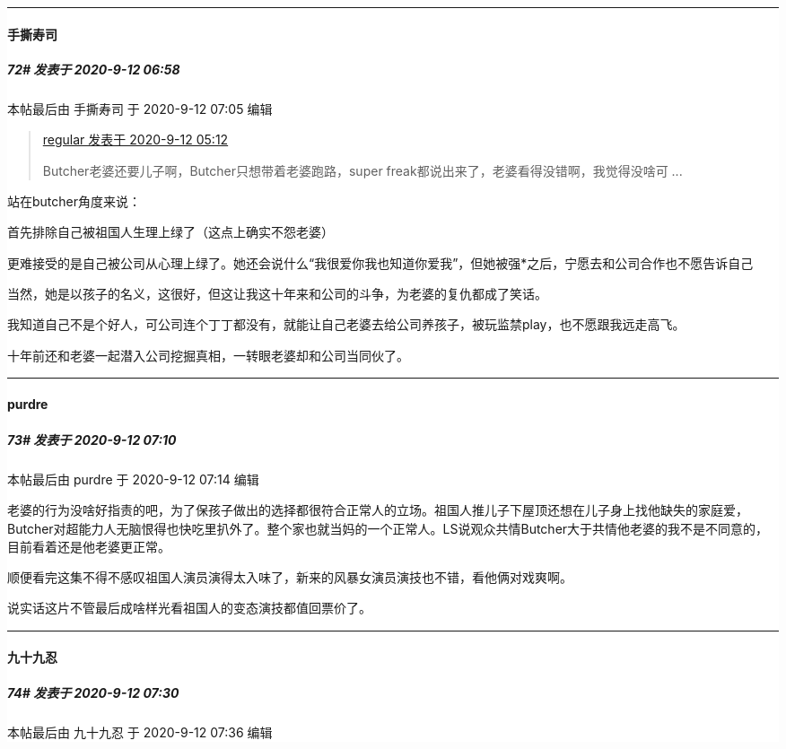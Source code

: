 

-----

####  手撕寿司  
##### 72#       发表于 2020-9-12 06:58



 本帖最后由 手撕寿司 于 2020-9-12 07:05 编辑 
<blockquote><a href="httphttps://bbs.saraba1st.com/2b/forum.php?mod=redirect&amp;goto=findpost&amp;pid=48711514&amp;ptid=1958271" target="_blank">regular 发表于 2020-9-12 05:12</a>

Butcher老婆还要儿子啊，Butcher只想带着老婆跑路，super freak都说出来了，老婆看得没错啊，我觉得没啥可 ...</blockquote>
站在butcher角度来说：


首先排除自己被祖国人生理上绿了（这点上确实不怨老婆）


更难接受的是自己被公司从心理上绿了。她还会说什么“我很爱你我也知道你爱我”，但她被强*之后，宁愿去和公司合作也不愿告诉自己

当然，她是以孩子的名义，这很好，但这让我这十年来和公司的斗争，为老婆的复仇都成了笑话。


我知道自己不是个好人，可公司连个丁丁都没有，就能让自己老婆去给公司养孩子，被玩监禁play，也不愿跟我远走高飞。

十年前还和老婆一起潜入公司挖掘真相，一转眼老婆却和公司当同伙了。








-----

####  purdre  
##### 73#       发表于 2020-9-12 07:10



 本帖最后由 purdre 于 2020-9-12 07:14 编辑 

老婆的行为没啥好指责的吧，为了保孩子做出的选择都很符合正常人的立场。祖国人推儿子下屋顶还想在儿子身上找他缺失的家庭爱，Butcher对超能力人无脑恨得也快吃里扒外了。整个家也就当妈的一个正常人。LS说观众共情Butcher大于共情他老婆的我不是不同意的，目前看着还是他老婆更正常。


顺便看完这集不得不感叹祖国人演员演得太入味了，新来的风暴女演员演技也不错，看他俩对戏爽啊。


说实话这片不管最后成啥样光看祖国人的变态演技都值回票价了。







-----

####  九十九忍  
##### 74#       发表于 2020-9-12 07:30



 本帖最后由 九十九忍 于 2020-9-12 07:36 编辑 
